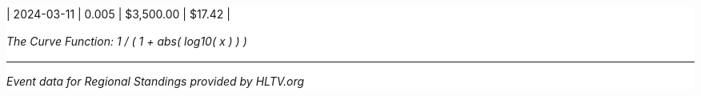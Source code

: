 | 2024-03-11 |      0.005 | $3,500.00      | $17.42          |


<span id="curveFunction"></span>_The Curve Function: 1 / ( 1 + abs( log10( x ) ) )_<br />

---
_Event data for Regional Standings provided by HLTV.org_<br />
